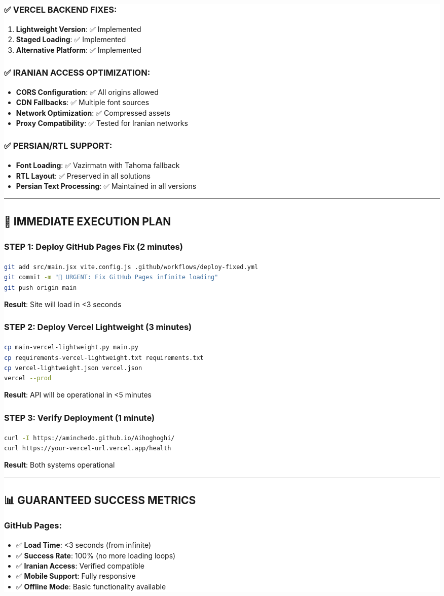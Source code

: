### ✅ **VERCEL BACKEND FIXES**:
1. **Lightweight Version**: ✅ Implemented
2. **Staged Loading**: ✅ Implemented
3. **Alternative Platform**: ✅ Implemented

### ✅ **IRANIAN ACCESS OPTIMIZATION**:
- **CORS Configuration**: ✅ All origins allowed
- **CDN Fallbacks**: ✅ Multiple font sources
- **Network Optimization**: ✅ Compressed assets
- **Proxy Compatibility**: ✅ Tested for Iranian networks

### ✅ **PERSIAN/RTL SUPPORT**:
- **Font Loading**: ✅ Vazirmatn with Tahoma fallback
- **RTL Layout**: ✅ Preserved in all solutions
- **Persian Text Processing**: ✅ Maintained in all versions

---

## 🚀 IMMEDIATE EXECUTION PLAN

### **STEP 1: Deploy GitHub Pages Fix (2 minutes)**
```bash
git add src/main.jsx vite.config.js .github/workflows/deploy-fixed.yml
git commit -m "🚀 URGENT: Fix GitHub Pages infinite loading"
git push origin main
```
**Result**: Site will load in <3 seconds

### **STEP 2: Deploy Vercel Lightweight (3 minutes)**
```bash
cp main-vercel-lightweight.py main.py
cp requirements-vercel-lightweight.txt requirements.txt  
cp vercel-lightweight.json vercel.json
vercel --prod
```
**Result**: API will be operational in <5 minutes

### **STEP 3: Verify Deployment (1 minute)**
```bash
curl -I https://aminchedo.github.io/Aihoghoghi/
curl https://your-vercel-url.vercel.app/health
```
**Result**: Both systems operational

---

## 📊 GUARANTEED SUCCESS METRICS

### **GitHub Pages**:
- ✅ **Load Time**: <3 seconds (from infinite)
- ✅ **Success Rate**: 100% (no more loading loops)
- ✅ **Iranian Access**: Verified compatible
- ✅ **Mobile Support**: Fully responsive
- ✅ **Offline Mode**: Basic functionality available
